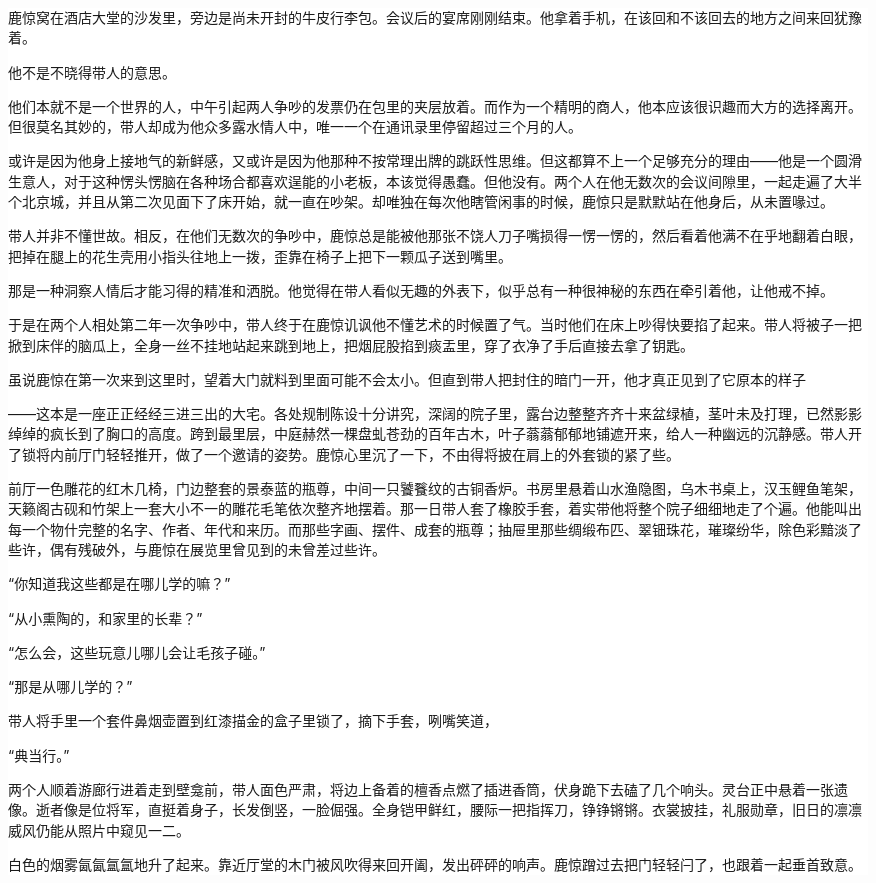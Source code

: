 









鹿惊窝在酒店大堂的沙发里，旁边是尚未开封的牛皮行李包。会议后的宴席刚刚结束。他拿着手机，在该回和不该回去的地方之间来回犹豫着。



他不是不晓得带人的意思。



他们本就不是一个世界的人，中午引起两人争吵的发票仍在包里的夹层放着。而作为一个精明的商人，他本应该很识趣而大方的选择离开。但很莫名其妙的，带人却成为他众多露水情人中，唯一一个在通讯录里停留超过三个月的人。



或许是因为他身上接地气的新鲜感，又或许是因为他那种不按常理出牌的跳跃性思维。但这都算不上一个足够充分的理由——他是一个圆滑生意人，对于这种愣头愣脑在各种场合都喜欢逞能的小老板，本该觉得愚蠢。但他没有。两个人在他无数次的会议间隙里，一起走遍了大半个北京城，并且从第二次见面下了床开始，就一直在吵架。却唯独在每次他瞎管闲事的时候，鹿惊只是默默站在他身后，从未置喙过。



带人并非不懂世故。相反，在他们无数次的争吵中，鹿惊总是能被他那张不饶人刀子嘴损得一愣一愣的，然后看着他满不在乎地翻着白眼，把掉在腿上的花生壳用小指头往地上一拨，歪靠在椅子上把下一颗瓜子送到嘴里。

那是一种洞察人情后才能习得的精准和洒脱。他觉得在带人看似无趣的外表下，似乎总有一种很神秘的东西在牵引着他，让他戒不掉。



于是在两个人相处第二年一次争吵中，带人终于在鹿惊讥讽他不懂艺术的时候置了气。当时他们在床上吵得快要掐了起来。带人将被子一把掀到床伴的脑瓜上，全身一丝不挂地站起来跳到地上，把烟屁股掐到痰盂里，穿了衣净了手后直接去拿了钥匙。

虽说鹿惊在第一次来到这里时，望着大门就料到里面可能不会太小。但直到带人把封住的暗门一开，他才真正见到了它原本的样子

——这本是一座正正经经三进三出的大宅。各处规制陈设十分讲究，深阔的院子里，露台边整整齐齐十来盆绿植，茎叶未及打理，已然影影绰绰的疯长到了胸口的高度。跨到最里层，中庭赫然一棵盘虬苍劲的百年古木，叶子蓊蓊郁郁地铺遮开来，给人一种幽远的沉静感。带人开了锁将内前厅门轻轻推开，做了一个邀请的姿势。鹿惊心里沉了一下，不由得将披在肩上的外套锁的紧了些。

前厅一色雕花的红木几椅，门边整套的景泰蓝的瓶尊，中间一只饕餮纹的古铜香炉。书房里悬着山水渔隐图，乌木书桌上，汉玉鲤鱼笔架，天籁阁古砚和竹架上一套大小不一的雕花毛笔依次整齐地摆着。那一日带人套了橡胶手套，着实带他将整个院子细细地走了个遍。他能叫出每一个物什完整的名字、作者、年代和来历。而那些字画、摆件、成套的瓶尊；抽屉里那些绸缎布匹、翠钿珠花，璀璨纷华，除色彩黯淡了些许，偶有残破外，与鹿惊在展览里曾见到的未曾差过些许。



“你知道我这些都是在哪儿学的嘛？”

“从小熏陶的，和家里的长辈？”

“怎么会，这些玩意儿哪儿会让毛孩子碰。”

“那是从哪儿学的？”

带人将手里一个套件鼻烟壶置到红漆描金的盒子里锁了，摘下手套，咧嘴笑道，



“典当行。”





两个人顺着游廊行进着走到壁龛前，带人面色严肃，将边上备着的檀香点燃了插进香筒，伏身跪下去磕了几个响头。灵台正中悬着一张遗像。逝者像是位将军，直挺着身子，长发倒竖，一脸倔强。全身铠甲鲜红，腰际一把指挥刀，铮铮锵锵。衣裳披挂，礼服勋章，旧日的凛凛威风仍能从照片中窥见一二。

白色的烟雾氤氤氲氲地升了起来。靠近厅堂的木门被风吹得来回开阖，发出砰砰的响声。鹿惊蹭过去把门轻轻闩了，也跟着一起垂首致意。

